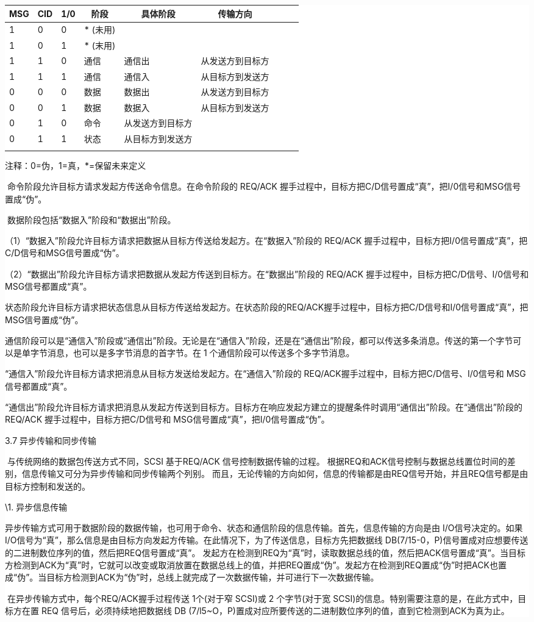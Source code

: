| MSG  | CID  | 1/0  | 阶段     | 具体阶段         | 传输方向         |      |      |      |
| ---- | ---- | ---- | -------- | ---------------- | ---------------- | ---- | ---- | ---- |
| 1    | 0    | 0    | * (未用) |                  |                  |      |      |      |
| 1    | 0    | 1    | * (末用) |                  |                  |      |      |      |
| 1    | 1    | 0    | 通信     | 通信出           | 从发送方到目标方 |      |      |      |
| 1    | 1    | 1    | 通信     | 通信入           | 从目标方到发送方 |      |      |      |
| 0    | 0    | 0    | 数据     | 数据出           | 从发送方到目标方 |      |      |      |
| 0    | 0    | 1    | 数据     | 数据入           | 从目标方到发送方 |      |      |      |
| 0    | 1    | 0    | 命令     | 从发送方到目标方 |                  |      |      |      |
| 0    | 1    | 1    | 状态     | 从目标方到发送方 |                  |      |      |      |
|      |      |      |          |                  |                  |      |      |      |

注释：0=伪，1=真，*=保留未来定义

 

​    命令阶段允许目标方请求发起方传送命令信息。在命令阶段的 REQ/ACK 握手过程中，目标方把C/D信号置成“真”，把I/0信号和MSG信号置成“伪”。

​    数据阶段包括“数据入”阶段和“数据出”阶段。

（1）“数据入”阶段允许目标方请求把数据从目标方传送给发起方。在“数据入”阶段的 REQ/ACK 握手过程中，目标方把I/0信号置成“真”，把C/D信号和MSG信号置成“伪”。

（2）“数据出”阶段允许目标方请求把数据从发起方传送到目标方。在“数据出”阶段的 REQ/ACK 握手过程中，目标方把C/D信号、I/0信号和 MSG信号都置成“真”。

   

​    状态阶段允许目标方请求把状态信息从目标方传送给发起方。在状态阶段的REQ/ACK握手过程中，目标方把C/D信号和I/0信号置成“真”，把MSG信号置成“伪”。

​    通信阶段可以是“通信入”阶段或“通信出”阶段。无论是在“通信入”阶段，还是在“通信出”阶段，都可以传送多条消息。传送的第一个字节可以是单字节消息，也可以是多字节消息的首字节。在 1 个通信阶段可以传送多个多字节消息。

​    “通信入”阶段允许目标方请求把消息从目标方发送给发起方。在“通信入”阶段的 REQ/ACK握手过程中，目标方把C/D信号、I/0信号和 MSG信号都置成“真”。

  “通信出”阶段允许目标方请求把消息从发起方传送到目标方。目标方在响应发起方建立的提醒条件时调用“通信出”阶段。在“通信出”阶段的 REQ/ACK 握手过程中，目标方把C/D信号和 MSG信号置成“真”，把I/0信号置成“伪”。

 

3.7 异步传输和同步传输

​    与传统网络的数据包传送方式不同，SCSI 基于REQ/ACK 信号控制数据传输的过程。 根据REQ和ACK信号控制与数据总线置位时间的差别，信息传输又可分为异步传输和同步传输两个列别。 而且，无论传输的方向如何，信息的传输都是由REQ信号开始，并且REQ信号都是由目标方控制和发送的。

 

\1. 异步信息传输

​    异步传输方式可用于数据阶段的数据传输，也可用于命令、状态和通信阶段的信息传输。首先，信息传输的方向是由 I/O信号决定的。如果 I/O信号为“真”，那么信息是由目标方向发起方传输。在此情况下，为了传送信息，目标方先把数据线 DB(7/15-0，P)信号置成对应想要传送的二进制数位序列的值，然后把REQ信号置成“真”。 发起方在检测到REQ为“真”时，读取数据总线的值，然后把ACK信号置成“真”。当目标方检测到ACK为“真”时，它就可以改变或取消放置在数据总线上的值，并把REQ置成“伪”。发起方在检测到REQ置成“伪”时把ACK也置成“伪”。当目标方检测到ACK为“伪”时，总线上就完成了一次数据传输，并可进行下一次数据传输。

​    在异步传输方式中，每个REQ/ACK握手过程传送 1个(对于窄 SCSI)或 2 个字节(对于宽 SCSI)的信息。特别需要注意的是，在此方式中，目标方在置 REQ 信号后，必须持续地把数据线 DB (7/l5~O，P)置成对应所要传送的二进制数位序列的值，直到它检测到ACK为真为止。
